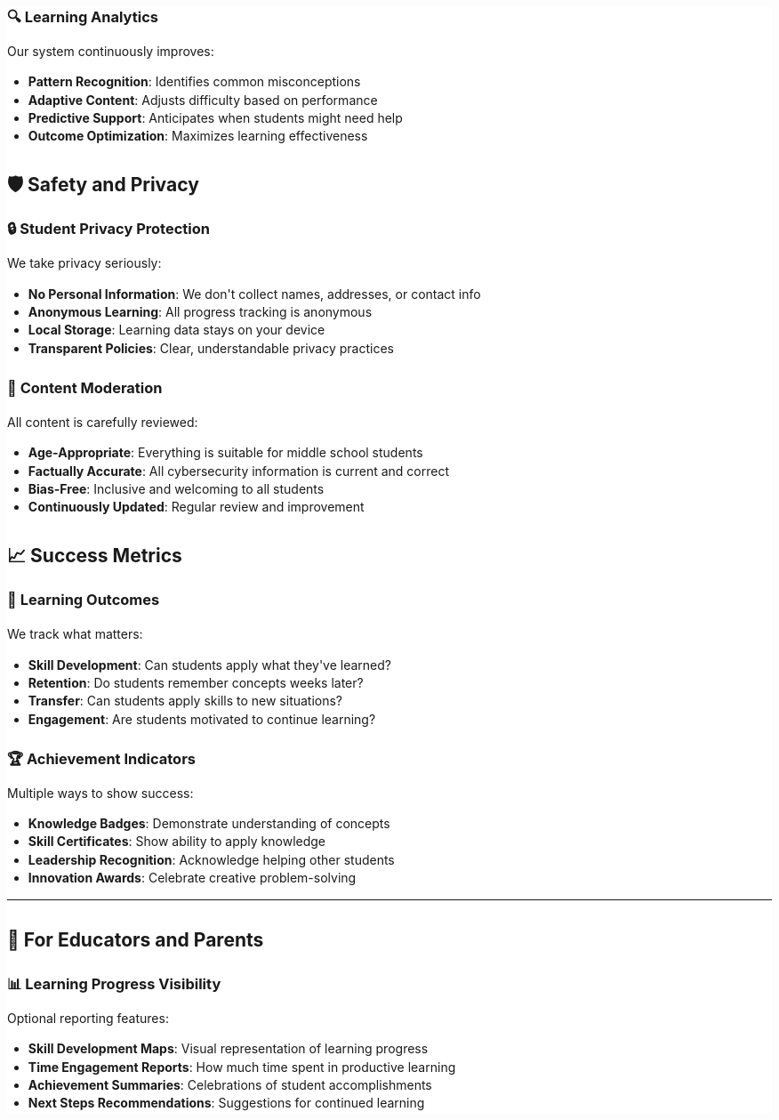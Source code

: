### 🔍 **Learning Analytics**
Our system continuously improves:
- **Pattern Recognition**: Identifies common misconceptions
- **Adaptive Content**: Adjusts difficulty based on performance
- **Predictive Support**: Anticipates when students might need help
- **Outcome Optimization**: Maximizes learning effectiveness

## 🛡️ Safety and Privacy

### 🔒 **Student Privacy Protection**
We take privacy seriously:
- **No Personal Information**: We don't collect names, addresses, or contact info
- **Anonymous Learning**: All progress tracking is anonymous
- **Local Storage**: Learning data stays on your device
- **Transparent Policies**: Clear, understandable privacy practices

### 👥 **Content Moderation**
All content is carefully reviewed:
- **Age-Appropriate**: Everything is suitable for middle school students
- **Factually Accurate**: All cybersecurity information is current and correct
- **Bias-Free**: Inclusive and welcoming to all students
- **Continuously Updated**: Regular review and improvement

## 📈 Success Metrics

### 🎯 **Learning Outcomes**
We track what matters:
- **Skill Development**: Can students apply what they've learned?
- **Retention**: Do students remember concepts weeks later?
- **Transfer**: Can students apply skills to new situations?
- **Engagement**: Are students motivated to continue learning?

### 🏆 **Achievement Indicators**
Multiple ways to show success:
- **Knowledge Badges**: Demonstrate understanding of concepts
- **Skill Certificates**: Show ability to apply knowledge
- **Leadership Recognition**: Acknowledge helping other students
- **Innovation Awards**: Celebrate creative problem-solving

---

## 🚀 For Educators and Parents

### 📊 **Learning Progress Visibility**
Optional reporting features:
- **Skill Development Maps**: Visual representation of learning progress
- **Time Engagement Reports**: How much time spent in productive learning
- **Achievement Summaries**: Celebrations of student accomplishments
- **Next Steps Recommendations**: Suggestions for continued learning
